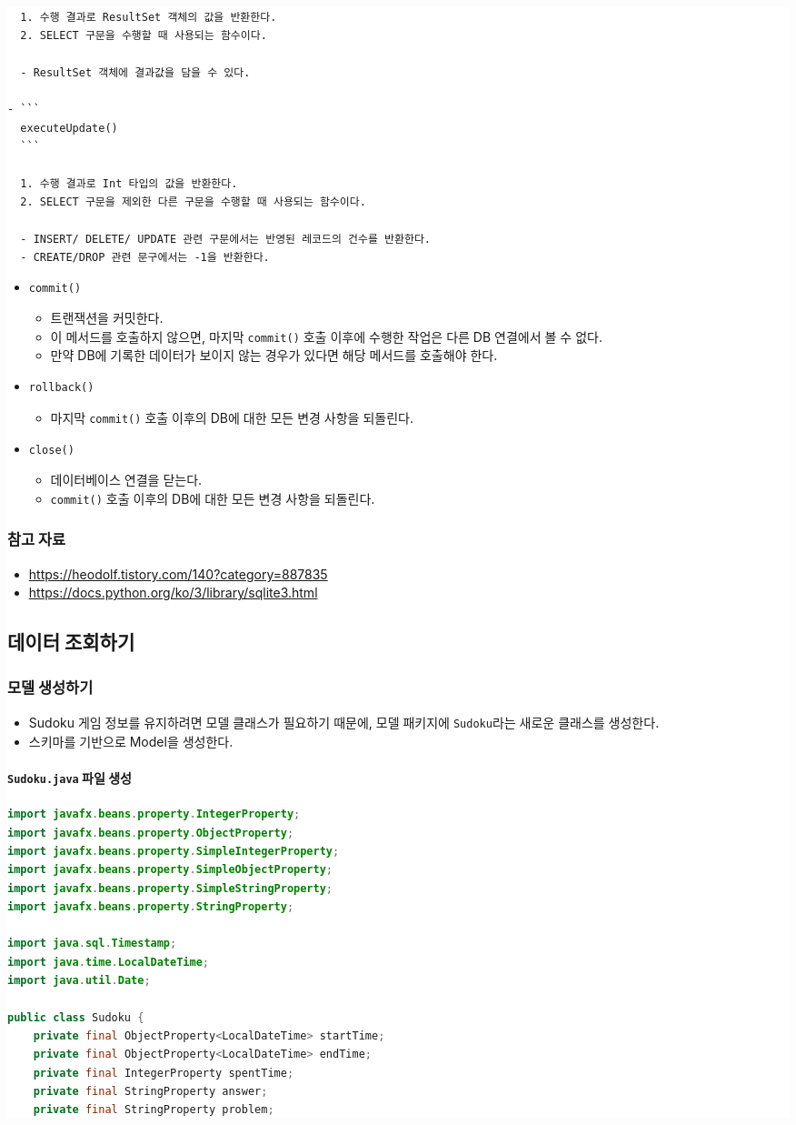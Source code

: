       1. 수행 결과로 ResultSet 객체의 값을 반환한다.
      2. SELECT 구문을 수행할 때 사용되는 함수이다.

      - ResultSet 객체에 결과값을 담을 수 있다.

    - ```
      executeUpdate()
      ```

      1. 수행 결과로 Int 타입의 값을 반환한다.
      2. SELECT 구문을 제외한 다른 구문을 수행할 때 사용되는 함수이다.

      - INSERT/ DELETE/ UPDATE 관련 구문에서는 반영된 레코드의 건수를 반환한다.
      - CREATE/DROP 관련 문구에서는 -1을 반환한다.

  - ```
    commit()
    ```

    - 트랜잭션을 커밋한다.
    - 이 메서드를 호출하지 않으면, 마지막 `commit()` 호출 이후에 수행한 작업은 다른 DB 연결에서 볼 수 없다.
    - 만약 DB에 기록한 데이터가 보이지 않는 경우가 있다면 해당 메서드를 호출해야 한다.

  - ```
    rollback()
    ```

    - 마지막 `commit()` 호출 이후의 DB에 대한 모든 변경 사항을 되돌린다.

  - ```
    close()
    ```

    - 데이터베이스 연결을 닫는다.
    - `commit()` 호출 이후의 DB에 대한 모든 변경 사항을 되돌린다.

### 참고 자료

- https://heodolf.tistory.com/140?category=887835
- https://docs.python.org/ko/3/library/sqlite3.html

## 데이터 조회하기

### 모델 생성하기

- Sudoku 게임 정보를 유지하려면 모델 클래스가 필요하기 때문에, 모델 패키지에 `Sudoku`라는 새로운 클래스를 생성한다.
- 스키마를 기반으로 Model을 생성한다.

#### `Sudoku.java` 파일 생성

```java
import javafx.beans.property.IntegerProperty;
import javafx.beans.property.ObjectProperty;
import javafx.beans.property.SimpleIntegerProperty;
import javafx.beans.property.SimpleObjectProperty;
import javafx.beans.property.SimpleStringProperty;
import javafx.beans.property.StringProperty;

import java.sql.Timestamp;
import java.time.LocalDateTime;
import java.util.Date;

public class Sudoku {
    private final ObjectProperty<LocalDateTime> startTime;
    private final ObjectProperty<LocalDateTime> endTime;
    private final IntegerProperty spentTime;
    private final StringProperty answer;
    private final StringProperty problem;
```